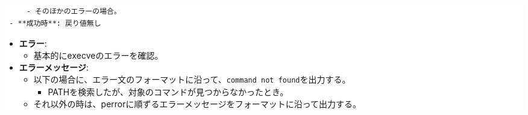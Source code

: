 		 - そのほかのエラーの場合。
	 - **成功時**: 戻り値無し
 - **エラー**:
     - 基本的にexecveのエラーを確認。
 - **エラーメッセージ**:
	 - 以下の場合に、エラー文のフォーマットに沿って、`command not found`を出力する。
	     - PATHを検索したが、対象のコマンドが見つからなかったとき。
	 - それ以外の時は、perrorに順ずるエラーメッセージをフォーマットに沿って出力する。
